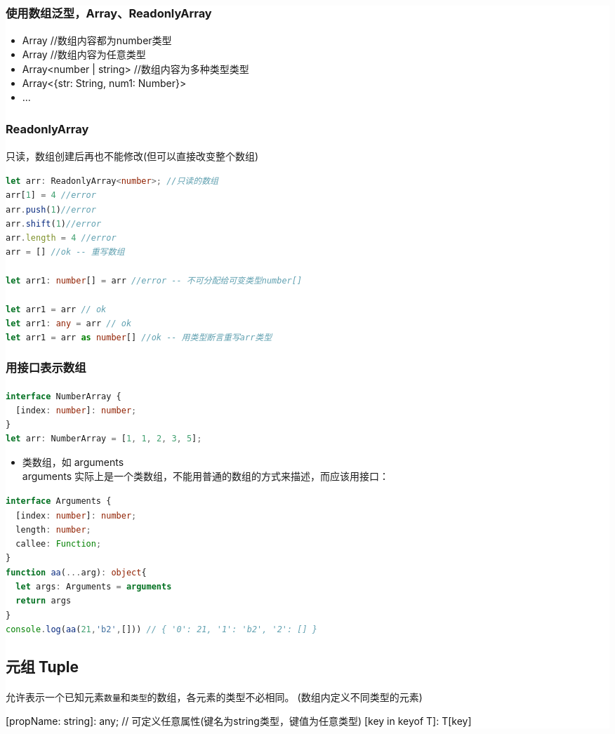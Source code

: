 

###  使用数组泛型，Array<T>、ReadonlyArray<T>
* Array<number> //数组内容都为number类型
* Array<any> //数组内容为任意类型
* Array<number | string> //数组内容为多种类型类型
* Array<{str: String, num1: Number}>
* ...


### ReadonlyArray<T> 
只读，数组创建后再也不能修改(但可以直接改变整个数组)
```ts
let arr: ReadonlyArray<number>; //只读的数组
arr[1] = 4 //error
arr.push(1)//error
arr.shift(1)//error
arr.length = 4 //error
arr = [] //ok -- 重写数组

let arr1: number[] = arr //error -- 不可分配给可变类型number[]

let arr1 = arr // ok
let arr1: any = arr // ok
let arr1 = arr as number[] //ok -- 用类型断言重写arr类型
```

### 用接口表示数组
```ts
interface NumberArray {
  [index: number]: number;
}
let arr: NumberArray = [1, 1, 2, 3, 5];
```

* 类数组，如 arguments  
arguments 实际上是一个类数组，不能用普通的数组的方式来描述，而应该用接口：

```ts
interface Arguments {
  [index: number]: number;
  length: number;
  callee: Function;
} 
function aa(...arg): object{
  let args: Arguments = arguments
  return args
}
console.log(aa(21,'b2',[])) // { '0': 21, '1': 'b2', '2': [] }
```

## <a name="元组">元组 Tuple</a>
允许表示一个已知元素`数量`和`类型`的数组，各元素的类型不必相同。 (数组内定义不同类型的元素)


  [propName: string]: any; // 可定义任意属性(键名为string类型，键值为任意类型)
  [key in keyof T]: T[key]